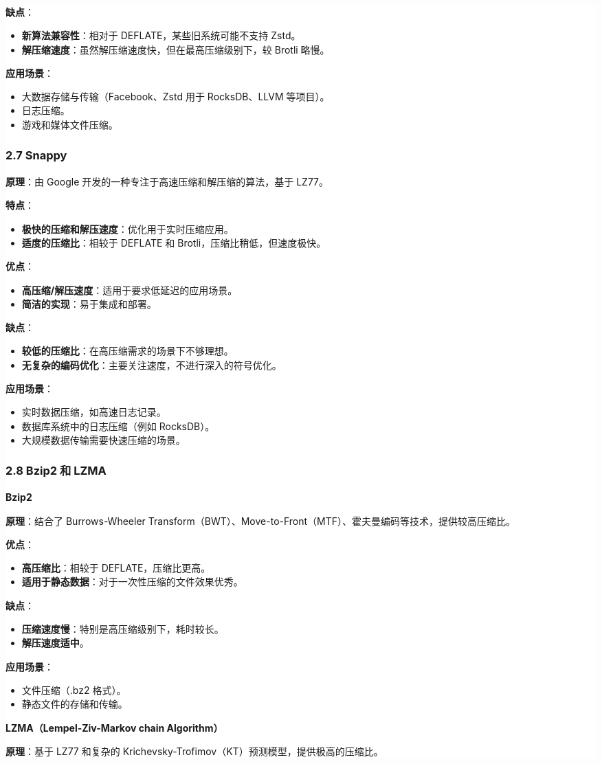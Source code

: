 **缺点**：

- **新算法兼容性**：相对于 DEFLATE，某些旧系统可能不支持 Zstd。
- **解压缩速度**：虽然解压缩速度快，但在最高压缩级别下，较 Brotli 略慢。

**应用场景**：

- 大数据存储与传输（Facebook、Zstd 用于 RocksDB、LLVM 等项目）。
- 日志压缩。
- 游戏和媒体文件压缩。

### 2.7 Snappy

**原理**：由 Google 开发的一种专注于高速压缩和解压缩的算法，基于 LZ77。

**特点**：

- **极快的压缩和解压速度**：优化用于实时压缩应用。
- **适度的压缩比**：相较于 DEFLATE 和 Brotli，压缩比稍低，但速度极快。

**优点**：

- **高压缩/解压速度**：适用于要求低延迟的应用场景。
- **简洁的实现**：易于集成和部署。

**缺点**：

- **较低的压缩比**：在高压缩需求的场景下不够理想。
- **无复杂的编码优化**：主要关注速度，不进行深入的符号优化。

**应用场景**：

- 实时数据压缩，如高速日志记录。
- 数据库系统中的日志压缩（例如 RocksDB）。
- 大规模数据传输需要快速压缩的场景。

### 2.8 Bzip2 和 LZMA

**Bzip2**

**原理**：结合了 Burrows-Wheeler Transform（BWT）、Move-to-Front（MTF）、霍夫曼编码等技术，提供较高压缩比。

**优点**：

- **高压缩比**：相较于 DEFLATE，压缩比更高。
- **适用于静态数据**：对于一次性压缩的文件效果优秀。

**缺点**：

- **压缩速度慢**：特别是高压缩级别下，耗时较长。
- **解压速度适中**。

**应用场景**：

- 文件压缩（.bz2 格式）。
- 静态文件的存储和传输。

**LZMA（Lempel-Ziv-Markov chain Algorithm）**

**原理**：基于 LZ77 和复杂的 Krichevsky-Trofimov（KT）预测模型，提供极高的压缩比。
